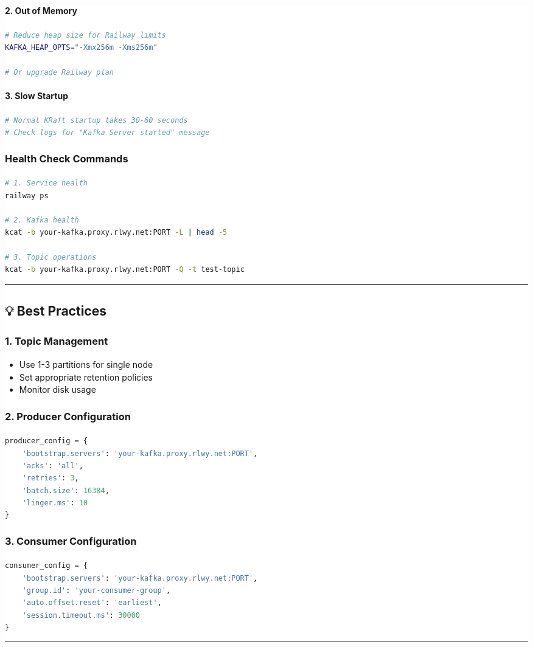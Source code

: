 #### **2. Out of Memory**
```bash
# Reduce heap size for Railway limits
KAFKA_HEAP_OPTS="-Xmx256m -Xms256m"

# Or upgrade Railway plan
```

#### **3. Slow Startup**
```bash
# Normal KRaft startup takes 30-60 seconds
# Check logs for "Kafka Server started" message
```

### **Health Check Commands**
```bash
# 1. Service health
railway ps

# 2. Kafka health
kcat -b your-kafka.proxy.rlwy.net:PORT -L | head -5

# 3. Topic operations
kcat -b your-kafka.proxy.rlwy.net:PORT -Q -t test-topic
```

---

## 💡 **Best Practices**

### **1. Topic Management**
- Use 1-3 partitions for single node
- Set appropriate retention policies
- Monitor disk usage

### **2. Producer Configuration**
```python
producer_config = {
    'bootstrap.servers': 'your-kafka.proxy.rlwy.net:PORT',
    'acks': 'all',
    'retries': 3,
    'batch.size': 16384,
    'linger.ms': 10
}
```

### **3. Consumer Configuration**
```python
consumer_config = {
    'bootstrap.servers': 'your-kafka.proxy.rlwy.net:PORT',
    'group.id': 'your-consumer-group',
    'auto.offset.reset': 'earliest',
    'session.timeout.ms': 30000
}
```

---